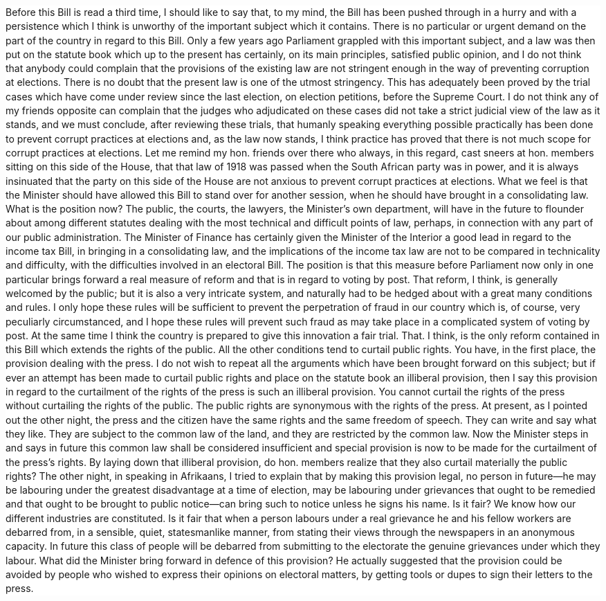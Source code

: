 <p>Before this Bill is read a third time, I should like to say that, to my mind, the Bill has been pushed through in a hurry and with a persistence which I think is unworthy of the important subject which it contains. There is no particular or urgent demand on the part of the country in regard to this Bill. Only a few years ago Parliament grappled with this important subject, and a law was then put on the statute book which up to the present has certainly, on its main principles, satisfied public opinion, and I do not think that anybody could complain that the provisions of the existing law are not stringent enough in the way of preventing corruption at elections. There is no doubt that the present law is one of the utmost stringency. This has adequately been proved by the trial cases which have come under review since the last election, on election petitions, before the Supreme Court. I do not think any of my friends opposite can complain that the judges who adjudicated on these cases did not take a strict judicial view of the law as it stands, and we must conclude, after reviewing these trials, that humanly speaking everything possible practically has been done to prevent corrupt practices at elections and, as the law now stands, I think practice has proved that there is not much scope for corrupt practices at elections. Let me remind my hon. friends over there who always, in this regard, cast sneers at hon. members sitting on this side of the House, that that law of 1918 was passed when the South African party was in power, and it is always insinuated that the party on this side of the House are not anxious to prevent corrupt practices at elections. What we feel is that the Minister should have allowed this Bill to stand over for another session, when he should have brought in a consolidating law. What is the position now? The public, the courts, the lawyers, the Minister&#x2019;s own department, will have in the future to flounder about among different statutes dealing with the most technical and difficult points of law, perhaps, in connection with any part of our public administration. The Minister of Finance has certainly given the Minister of the Interior a good lead in regard to the income tax Bill, in bringing in a consolidating law, and the implications of the income tax law are not to be compared in technicality and difficulty, with the difficulties involved in an electoral Bill. The position is that this measure before Parliament now only in one particular brings forward a real measure of reform and that is in regard to voting by post. That reform, I think, is generally welcomed by the public; but it is also a very intricate system, and naturally had to be hedged about with a great many conditions and rules. I only hope these rules will be sufficient to prevent the perpetration of fraud in our country which is, of course, very peculiarly circumstanced, and I hope these rules will prevent such fraud as may take place in a complicated system of voting by post. At the same time I think the country is prepared to give this innovation a fair trial. That. I think, is the only reform contained in this Bill which extends the rights of the public. All the other conditions tend to curtail public rights. You have, in the first place, the provision dealing with the press. I do not wish to repeat all the arguments which have been brought forward on this subject; but if ever an attempt has been made to curtail public rights and place on the statute book an illiberal provision, then I say this provision in regard to the curtailment of the rights of the press is such an illiberal provision. You cannot curtail the rights of the press without curtailing the rights of the public. The public rights are synonymous with the rights of the press. At present, as I pointed out the other night, the press and the citizen have the same rights and the same freedom of speech. They can write and say what they like. They are subject to the common law of the land, and they are restricted by the common law. Now the <span class="col_5941-5942" refersTo="page_0815"/>Minister steps in and says in future this common law shall be considered insufficient and special provision is now to be made for the curtailment of the press&#x2019;s rights. By laying down that illiberal provision, do hon. members realize that they also curtail materially the public rights? The other night, in speaking in Afrikaans, I tried to explain that by making this provision legal, no person in future&#x2014;he may be labouring under the greatest disadvantage at a time of election, may be labouring under grievances that ought to be remedied and that ought to be brought to public notice&#x2014;can bring such to notice unless he signs his name. Is it fair? We know how our different industries are constituted. Is it fair that when a person labours under a real grievance he and his fellow workers are debarred from, in a sensible, quiet, statesmanlike manner, from stating their views through the newspapers in an anonymous capacity. In future this class of people will be debarred from submitting to the electorate the genuine grievances under which they labour. What did the Minister bring forward in defence of this provision? He actually suggested that the provision could be avoided by people who wished to express their opinions on electoral matters, by getting tools or dupes to sign their letters to the press.</p>
